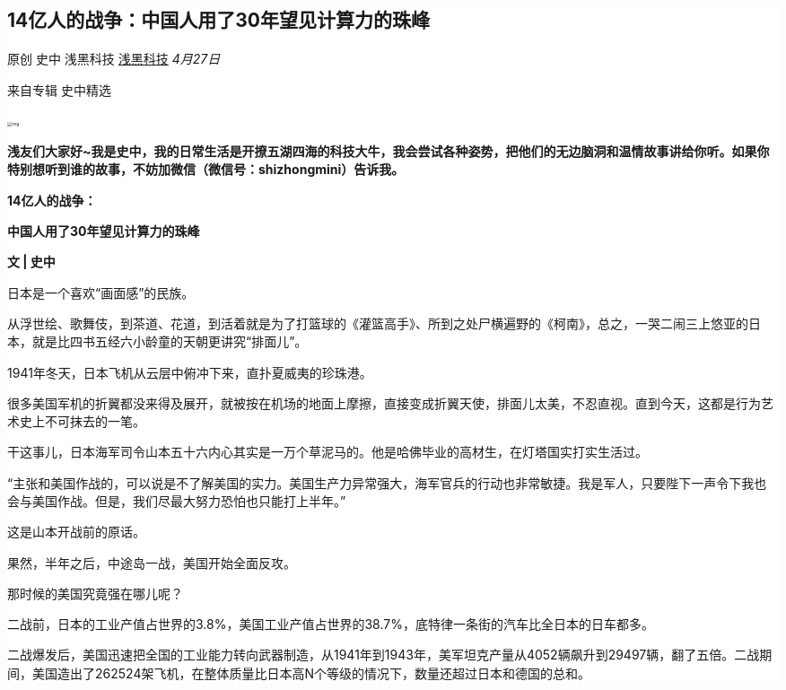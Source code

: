 ## 14亿人的战争：中国人用了30年望见计算力的珠峰

原创 史中 浅黑科技 [浅黑科技](javascript:void(0);) *4月27日*

来自专辑 史中精选

<img src="./14亿人的战争：中国人用了30年望见计算力的珠峰.assets/640.jpeg" alt="img" style="zoom:33%;" />

**浅友们大家好~我是史中，我的日常生活是开撩五湖四海的科技大牛，我会尝试各种姿势，把他们的无边脑洞和温情故事讲给你听。如果你特别想听到谁的故事，不妨加微信（微信号：shizhongmini）告诉我。**







**14亿人的战争：**

**中国人用了30年望见计算力的珠峰**



**文 | 史中**





日本是一个喜欢“画面感”的民族。



从浮世绘、歌舞伎，到茶道、花道，到活着就是为了打篮球的《灌篮高手》、所到之处尸横遍野的《柯南》，总之，一哭二闹三上悠亚的日本，就是比四书五经六小龄童的天朝更讲究“排面儿”。



1941年冬天，日本飞机从云层中俯冲下来，直扑夏威夷的珍珠港。



很多美国军机的折翼都没来得及展开，就被按在机场的地面上摩擦，直接变成折翼天使，排面儿太美，不忍直视。直到今天，这都是行为艺术史上不可抹去的一笔。



干这事儿，日本海军司令山本五十六内心其实是一万个草泥马的。他是哈佛毕业的高材生，在灯塔国实打实生活过。



“主张和美国作战的，可以说是不了解美国的实力。美国生产力异常强大，海军官兵的行动也非常敏捷。我是军人，只要陛下一声令下我也会与美国作战。但是，我们尽最大努力恐怕也只能打上半年。”



这是山本开战前的原话。



果然，半年之后，中途岛一战，美国开始全面反攻。



那时候的美国究竟强在哪儿呢？



二战前，日本的工业产值占世界的3.8%，美国工业产值占世界的38.7%，底特律一条街的汽车比全日本的日车都多。



二战爆发后，美国迅速把全国的工业能力转向武器制造，从1941年到1943年，美军坦克产量从4052辆飙升到29497辆，翻了五倍。二战期间，美国造出了262524架飞机，在整体质量比日本高N个等级的情况下，数量还超过日本和德国的总和。
